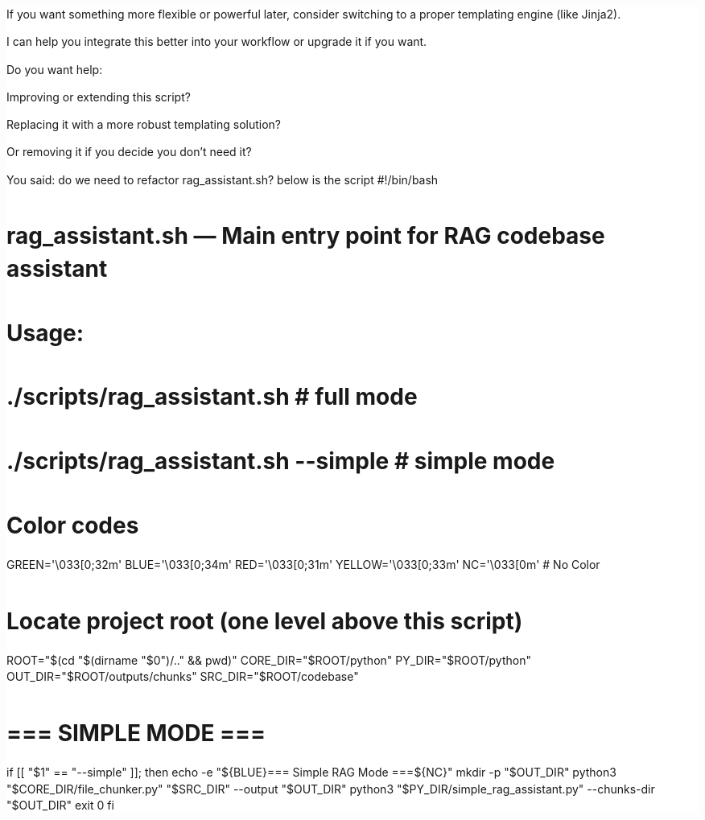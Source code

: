 If you want something more flexible or powerful later, consider switching to a proper templating engine (like Jinja2).

I can help you integrate this better into your workflow or upgrade it if you want.

Do you want help:

Improving or extending this script?

Replacing it with a more robust templating solution?

Or removing it if you decide you don’t need it?

You said:
do we need to refactor rag_assistant.sh? below is the script
#!/bin/bash

# rag_assistant.sh — Main entry point for RAG codebase assistant
# Usage:
#   ./scripts/rag_assistant.sh          # full mode
#   ./scripts/rag_assistant.sh --simple # simple mode

# Color codes
GREEN='\033[0;32m'
BLUE='\033[0;34m'
RED='\033[0;31m'
YELLOW='\033[0;33m'
NC='\033[0m' # No Color

# Locate project root (one level above this script)
ROOT="$(cd "$(dirname "$0")/.." && pwd)"
CORE_DIR="$ROOT/python"
PY_DIR="$ROOT/python"
OUT_DIR="$ROOT/outputs/chunks"
SRC_DIR="$ROOT/codebase"

# === SIMPLE MODE ===
if [[ "$1" == "--simple" ]]; then
  echo -e "${BLUE}=== Simple RAG Mode ===${NC}"
  mkdir -p "$OUT_DIR"
  python3 "$CORE_DIR/file_chunker.py" "$SRC_DIR" --output "$OUT_DIR"
  python3 "$PY_DIR/simple_rag_assistant.py" --chunks-dir "$OUT_DIR"
  exit 0
fi
